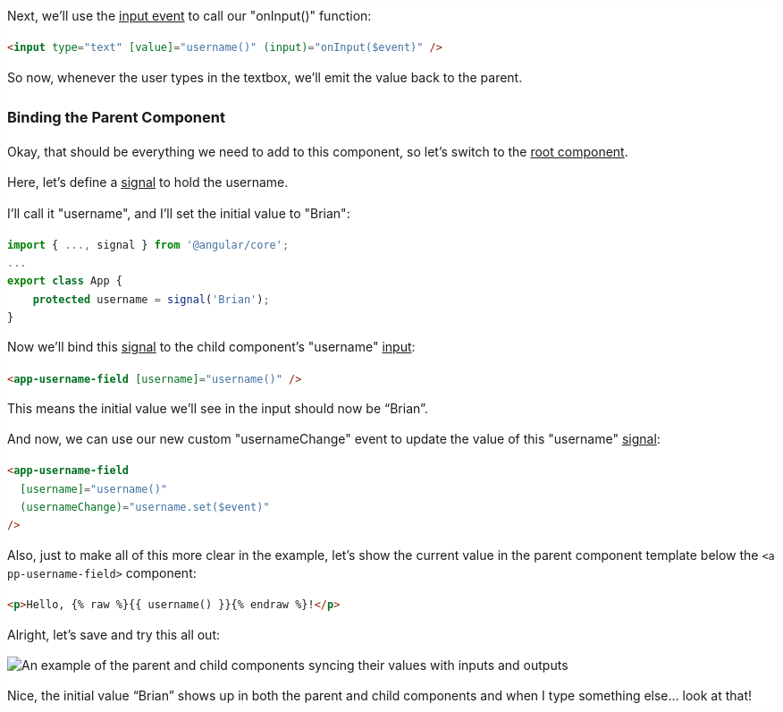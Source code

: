 Next, we’ll use the [input event](https://angular.dev/guide/templates/event-listeners) to call our "onInput()" function:

```html
<input type="text" [value]="username()" (input)="onInput($event)" />
```

So now, whenever the user types in the textbox, we’ll emit the value back to the parent.

### Binding the Parent Component

Okay, that should be everything we need to add to this component, so let’s switch to the [root component](https://stackblitz.com/edit/stackblitz-starters-qrp3fjyn?file=src%2Fmain.ts).

Here, let’s define a [signal](https://angular.dev/guide/signals) to hold the username.

I’ll call it "username", and I’ll set the initial value to "Brian":

```typescript
import { ..., signal } from '@angular/core';
...
export class App {
    protected username = signal('Brian');
}
```

Now we’ll bind this [signal](https://angular.dev/guide/signals) to the child component’s "username" [input](https://angular.dev/api/core/input):

```html
<app-username-field [username]="username()" />
```

This means the initial value we’ll see in the input should now be “Brian”.

And now, we can use our new custom "usernameChange" event to update the value of this "username" [signal](https://angular.dev/guide/signals):

```html
<app-username-field
  [username]="username()"
  (usernameChange)="username.set($event)"
/>
```

Also, just to make all of this more clear in the example, let’s show the current value in the parent component template below the `<app-username-field>` component:

```html
<p>Hello, {% raw %}{{ username() }}{% endraw %}!</p>
```

Alright, let’s save and try this all out:

<div>
<img src="{{ '/assets/img/content/uploads/2025/04-10/demo-2.gif' | relative_url }}" alt="An example of the parent and child components syncing their values with inputs and outputs" width="786" height="410" style="width: 100%; height: auto;">
</div>

Nice, the initial value “Brian” shows up in both the parent and child components and when I type something else… look at that!

